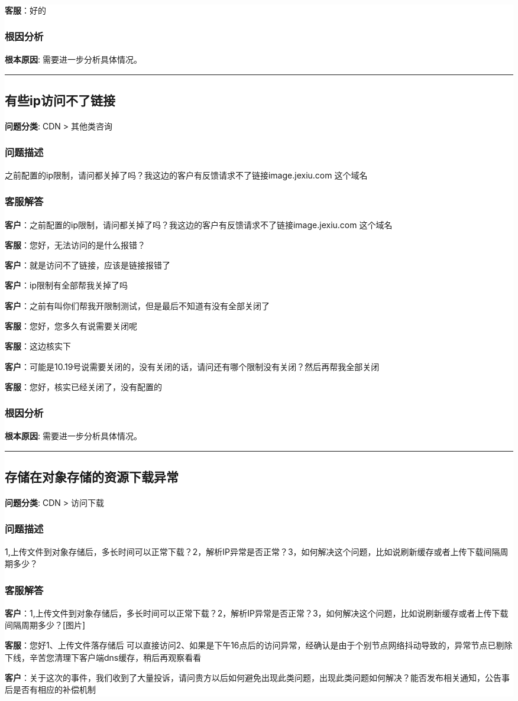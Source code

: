 **客服**：好的

### 根因分析

**根本原因**: 需要进一步分析具体情况。

---

## 有些ip访问不了链接

**问题分类**: CDN > 其他类咨询

### 问题描述

之前配置的ip限制，请问都关掉了吗？我这边的客户有反馈请求不了链接image.jexiu.com 这个域名

### 客服解答

**客户**：之前配置的ip限制，请问都关掉了吗？我这边的客户有反馈请求不了链接image.jexiu.com 这个域名

**客服**：您好，无法访问的是什么报错？

**客户**：就是访问不了链接，应该是链接报错了

**客户**：ip限制有全部帮我关掉了吗

**客户**：之前有叫你们帮我开限制测试，但是最后不知道有没有全部关闭了

**客服**：您好，您多久有说需要关闭呢

**客服**：这边核实下

**客户**：可能是10.19号说需要关闭的，没有关闭的话，请问还有哪个限制没有关闭？然后再帮我全部关闭

**客服**：您好，核实已经关闭了，没有配置的

### 根因分析

**根本原因**: 需要进一步分析具体情况。

---

## 存储在对象存储的资源下载异常

**问题分类**: CDN > 访问下载

### 问题描述

1,上传文件到对象存储后，多长时间可以正常下载？2，解析IP异常是否正常？3，如何解决这个问题，比如说刷新缓存或者上传下载间隔周期多少？

### 客服解答

**客户**：1,上传文件到对象存储后，多长时间可以正常下载？2，解析IP异常是否正常？3，如何解决这个问题，比如说刷新缓存或者上传下载间隔周期多少？[图片]

**客服**：您好1、上传文件落存储后 可以直接访问2、如果是下午16点后的访问异常，经确认是由于个别节点网络抖动导致的，异常节点已剔除下线，辛苦您清理下客户端dns缓存，稍后再观察看看

**客户**：关于这次的事件，我们收到了大量投诉，请问贵方以后如何避免出现此类问题，出现此类问题如何解决？能否发布相关通知，公告事后是否有相应的补偿机制
